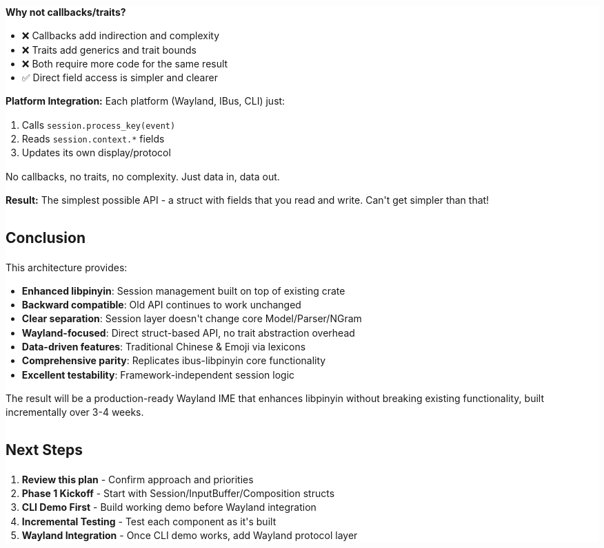 **Why not callbacks/traits?**
- ❌ Callbacks add indirection and complexity
- ❌ Traits add generics and trait bounds
- ❌ Both require more code for the same result
- ✅ Direct field access is simpler and clearer

**Platform Integration:**
Each platform (Wayland, IBus, CLI) just:
1. Calls `session.process_key(event)`
2. Reads `session.context.*` fields
3. Updates its own display/protocol

No callbacks, no traits, no complexity. Just data in, data out.

**Result:** The simplest possible API - a struct with fields that you read and write. Can't get simpler than that!

## Conclusion

This architecture provides:
- **Enhanced libpinyin**: Session management built on top of existing crate
- **Backward compatible**: Old API continues to work unchanged
- **Clear separation**: Session layer doesn't change core Model/Parser/NGram
- **Wayland-focused**: Direct struct-based API, no trait abstraction overhead
- **Data-driven features**: Traditional Chinese & Emoji via lexicons
- **Comprehensive parity**: Replicates ibus-libpinyin core functionality
- **Excellent testability**: Framework-independent session logic

The result will be a production-ready Wayland IME that enhances libpinyin without breaking existing functionality, built incrementally over 3-4 weeks.

## Next Steps

1. **Review this plan** - Confirm approach and priorities
2. **Phase 1 Kickoff** - Start with Session/InputBuffer/Composition structs
3. **CLI Demo First** - Build working demo before Wayland integration
4. **Incremental Testing** - Test each component as it's built
5. **Wayland Integration** - Once CLI demo works, add Wayland protocol layer
